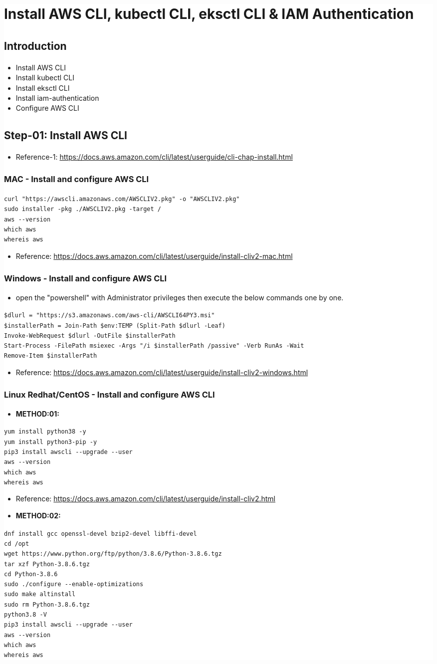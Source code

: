 # Install AWS CLI, kubectl CLI, eksctl CLI & IAM Authentication

## Introduction
- Install AWS CLI
- Install kubectl CLI
- Install eksctl CLI
- Install iam-authentication
- Configure AWS CLI 

## Step-01: Install AWS CLI
- Reference-1: https://docs.aws.amazon.com/cli/latest/userguide/cli-chap-install.html

### MAC - Install and configure AWS CLI
```
curl "https://awscli.amazonaws.com/AWSCLIV2.pkg" -o "AWSCLIV2.pkg"
sudo installer -pkg ./AWSCLIV2.pkg -target /
aws --version
which aws
whereis aws
```
- Reference: https://docs.aws.amazon.com/cli/latest/userguide/install-cliv2-mac.html

### Windows - Install and configure AWS CLI
- open the "powershell"  with Administrator privileges then execute the below commands one by one.
```
$dlurl = "https://s3.amazonaws.com/aws-cli/AWSCLI64PY3.msi"
$installerPath = Join-Path $env:TEMP (Split-Path $dlurl -Leaf)
Invoke-WebRequest $dlurl -OutFile $installerPath
Start-Process -FilePath msiexec -Args "/i $installerPath /passive" -Verb RunAs -Wait
Remove-Item $installerPath
```
- Reference: https://docs.aws.amazon.com/cli/latest/userguide/install-cliv2-windows.html

### Linux Redhat/CentOS - Install and configure AWS CLI
- **METHOD:01:**
```
yum install python38 -y
yum install python3-pip -y
pip3 install awscli --upgrade --user
aws --version
which aws
whereis aws
```
- Reference: https://docs.aws.amazon.com/cli/latest/userguide/install-cliv2.html

- **METHOD:02:**
```
dnf install gcc openssl-devel bzip2-devel libffi-devel
cd /opt
wget https://www.python.org/ftp/python/3.8.6/Python-3.8.6.tgz
tar xzf Python-3.8.6.tgz
cd Python-3.8.6
sudo ./configure --enable-optimizations
sudo make altinstall
sudo rm Python-3.8.6.tgz
python3.8 -V
pip3 install awscli --upgrade --user
aws --version
which aws
whereis aws
```